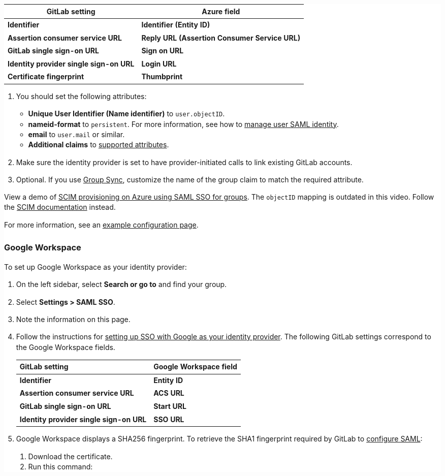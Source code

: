   | GitLab setting                           | Azure field                                    |
   | -----------------------------------------| ---------------------------------------------- |
   | **Identifier**                           | **Identifier (Entity ID)**                     |
   | **Assertion consumer service URL**       | **Reply URL (Assertion Consumer Service URL)** |
   | **GitLab single sign-on URL**            | **Sign on URL**                                |
   | **Identity provider single sign-on URL** | **Login URL**                                  |
   | **Certificate fingerprint**              | **Thumbprint**                                 |

1. You should set the following attributes:
   - **Unique User Identifier (Name identifier)** to `user.objectID`.
   - **nameid-format** to `persistent`. For more information, see how to [manage user SAML identity](#manage-user-saml-identity).
   - **email** to `user.mail` or similar.
   - **Additional claims** to [supported attributes](#configure-assertions).

1. Make sure the identity provider is set to have provider-initiated calls
   to link existing GitLab accounts.

1. Optional. If you use [Group Sync](group_sync.md), customize the name of the
   group claim to match the required attribute.

<i class="fa fa-youtube-play youtube" aria-hidden="true"></i>
View a demo of [SCIM provisioning on Azure using SAML SSO for groups](https://youtu.be/24-ZxmTeEBU). The `objectID` mapping is outdated in this video. Follow the [SCIM documentation](scim_setup.md#configure-microsoft-entra-id-formerly-azure-active-directory) instead.

For more information, see an [example configuration page](example_saml_config.md#azure-active-directory).

### Google Workspace

To set up Google Workspace as your identity provider:

1. On the left sidebar, select **Search or go to** and find your group.
1. Select **Settings > SAML SSO**.
1. Note the information on this page.
1. Follow the instructions for [setting up SSO with Google as your identity provider](https://support.google.com/a/answer/6087519?hl=en). The following GitLab settings correspond to the Google Workspace fields.

   | GitLab setting                           | Google Workspace field |
   |:-----------------------------------------|:-----------------------|
   | **Identifier**                           | **Entity ID**          |
   | **Assertion consumer service URL**       | **ACS URL**            |
   | **GitLab single sign-on URL**            | **Start URL**          |
   | **Identity provider single sign-on URL** | **SSO URL**            |

1. Google Workspace displays a SHA256 fingerprint. To retrieve the SHA1 fingerprint
   required by GitLab to [configure SAML](#configure-gitlab):
   1. Download the certificate.
   1. Run this command:

